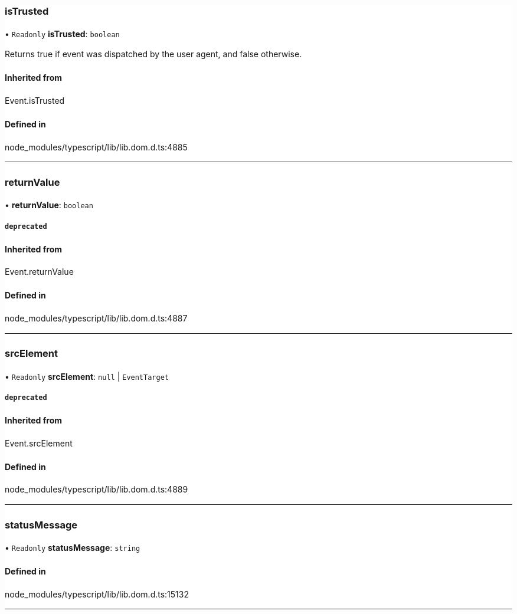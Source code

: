 ### isTrusted

• `Readonly` **isTrusted**: `boolean`

Returns true if event was dispatched by the user agent, and false otherwise.

#### Inherited from

Event.isTrusted

#### Defined in

node_modules/typescript/lib/lib.dom.d.ts:4885

___

### returnValue

• **returnValue**: `boolean`

**`deprecated`**

#### Inherited from

Event.returnValue

#### Defined in

node_modules/typescript/lib/lib.dom.d.ts:4887

___

### srcElement

• `Readonly` **srcElement**: ``null`` \| `EventTarget`

**`deprecated`**

#### Inherited from

Event.srcElement

#### Defined in

node_modules/typescript/lib/lib.dom.d.ts:4889

___

### statusMessage

• `Readonly` **statusMessage**: `string`

#### Defined in

node_modules/typescript/lib/lib.dom.d.ts:15132

___
